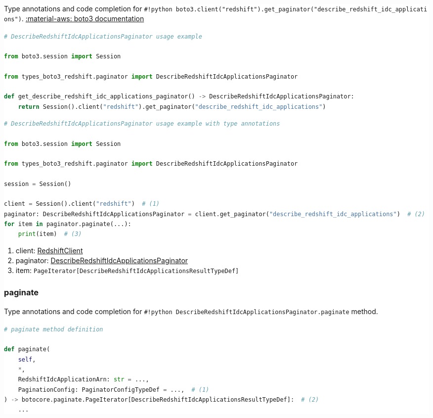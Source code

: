Type annotations and code completion for `#!python boto3.client("redshift").get_paginator("describe_redshift_idc_applications")`.
[:material-aws: boto3 documentation](https://boto3.amazonaws.com/v1/documentation/api/latest/reference/services/redshift/paginator/DescribeRedshiftIdcApplications.html#Redshift.Paginator.DescribeRedshiftIdcApplications)

```python
# DescribeRedshiftIdcApplicationsPaginator usage example

from boto3.session import Session

from types_boto3_redshift.paginator import DescribeRedshiftIdcApplicationsPaginator

def get_describe_redshift_idc_applications_paginator() -> DescribeRedshiftIdcApplicationsPaginator:
    return Session().client("redshift").get_paginator("describe_redshift_idc_applications")
```

```python
# DescribeRedshiftIdcApplicationsPaginator usage example with type annotations

from boto3.session import Session

from types_boto3_redshift.paginator import DescribeRedshiftIdcApplicationsPaginator

session = Session()

client = Session().client("redshift")  # (1)
paginator: DescribeRedshiftIdcApplicationsPaginator = client.get_paginator("describe_redshift_idc_applications")  # (2)
for item in paginator.paginate(...):
    print(item)  # (3)
```

1. client: [RedshiftClient](./client.md)
2. paginator: [DescribeRedshiftIdcApplicationsPaginator](./paginators.md#describeredshiftidcapplicationspaginator)
3. item: `PageIterator[DescribeRedshiftIdcApplicationsResultTypeDef]`


### paginate

Type annotations and code completion for `#!python DescribeRedshiftIdcApplicationsPaginator.paginate` method.

```python
# paginate method definition

def paginate(
    self,
    *,
    RedshiftIdcApplicationArn: str = ...,
    PaginationConfig: PaginatorConfigTypeDef = ...,  # (1)
) -> botocore.paginate.PageIterator[DescribeRedshiftIdcApplicationsResultTypeDef]:  # (2)
    ...
```
